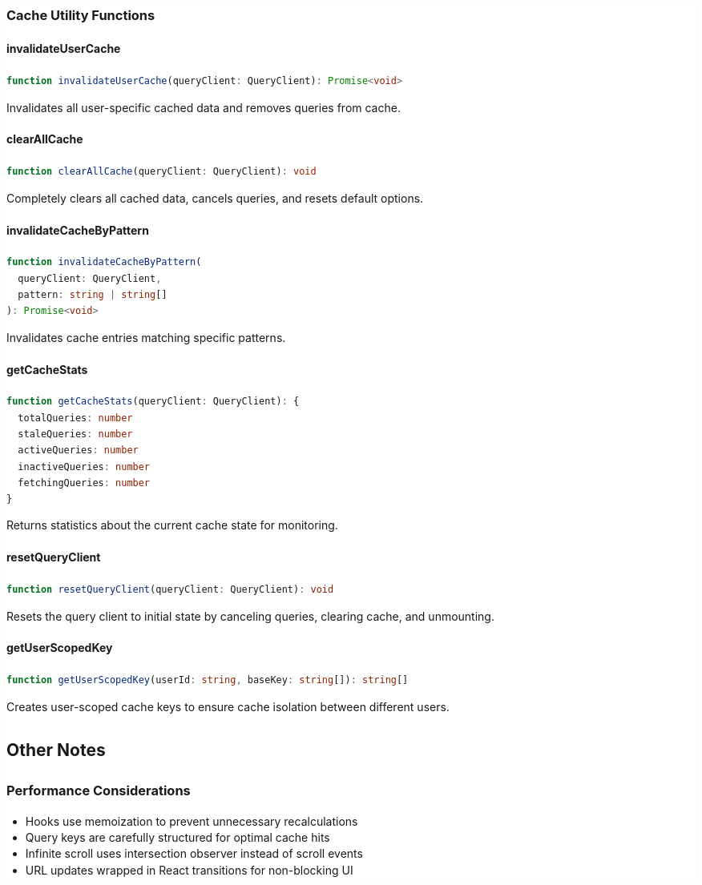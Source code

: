### Cache Utility Functions

#### invalidateUserCache
```typescript
function invalidateUserCache(queryClient: QueryClient): Promise<void>
```
Invalidates all user-specific cached data and removes queries from cache.

#### clearAllCache
```typescript
function clearAllCache(queryClient: QueryClient): void
```
Completely clears all cached data, cancels queries, and resets default options.

#### invalidateCacheByPattern
```typescript
function invalidateCacheByPattern(
  queryClient: QueryClient,
  pattern: string | string[]
): Promise<void>
```
Invalidates cache entries matching specific patterns.

#### getCacheStats
```typescript
function getCacheStats(queryClient: QueryClient): {
  totalQueries: number
  staleQueries: number
  activeQueries: number
  inactiveQueries: number
  fetchingQueries: number
}
```
Returns statistics about the current cache state for monitoring.

#### resetQueryClient
```typescript
function resetQueryClient(queryClient: QueryClient): void
```
Resets the query client to initial state by canceling queries, clearing cache, and unmounting.

#### getUserScopedKey
```typescript
function getUserScopedKey(userId: string, baseKey: string[]): string[]
```
Creates user-scoped cache keys to ensure cache isolation between different users.

## Other Notes

### Performance Considerations
- Hooks use memoization to prevent unnecessary recalculations
- Query keys are carefully structured for optimal cache hits
- Infinite scroll uses intersection observer instead of scroll events
- URL updates wrapped in React transitions for non-blocking UI
